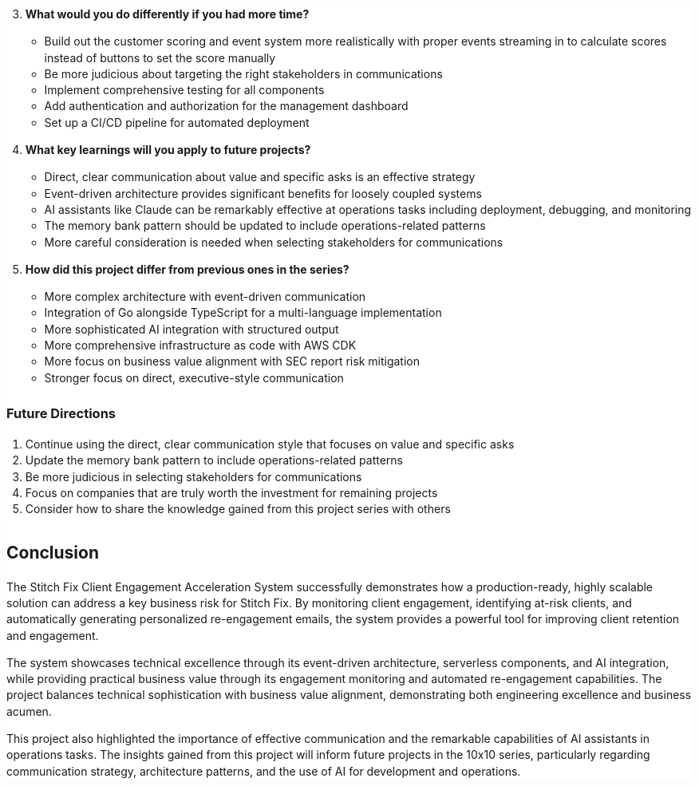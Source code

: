 3. **What would you do differently if you had more time?**
   - Build out the customer scoring and event system more realistically with proper events streaming in to calculate scores instead of buttons to set the score manually
   - Be more judicious about targeting the right stakeholders in communications
   - Implement comprehensive testing for all components
   - Add authentication and authorization for the management dashboard
   - Set up a CI/CD pipeline for automated deployment

4. **What key learnings will you apply to future projects?**
   - Direct, clear communication about value and specific asks is an effective strategy
   - Event-driven architecture provides significant benefits for loosely coupled systems
   - AI assistants like Claude can be remarkably effective at operations tasks including deployment, debugging, and monitoring
   - The memory bank pattern should be updated to include operations-related patterns
   - More careful consideration is needed when selecting stakeholders for communications

5. **How did this project differ from previous ones in the series?**
   - More complex architecture with event-driven communication
   - Integration of Go alongside TypeScript for a multi-language implementation
   - More sophisticated AI integration with structured output
   - More comprehensive infrastructure as code with AWS CDK
   - More focus on business value alignment with SEC report risk mitigation
   - Stronger focus on direct, executive-style communication

### Future Directions

1. Continue using the direct, clear communication style that focuses on value and specific asks
2. Update the memory bank pattern to include operations-related patterns
3. Be more judicious in selecting stakeholders for communications
4. Focus on companies that are truly worth the investment for remaining projects
5. Consider how to share the knowledge gained from this project series with others

## Conclusion

The Stitch Fix Client Engagement Acceleration System successfully demonstrates how a production-ready, highly scalable solution can address a key business risk for Stitch Fix. By monitoring client engagement, identifying at-risk clients, and automatically generating personalized re-engagement emails, the system provides a powerful tool for improving client retention and engagement.

The system showcases technical excellence through its event-driven architecture, serverless components, and AI integration, while providing practical business value through its engagement monitoring and automated re-engagement capabilities. The project balances technical sophistication with business value alignment, demonstrating both engineering excellence and business acumen.

This project also highlighted the importance of effective communication and the remarkable capabilities of AI assistants in operations tasks. The insights gained from this project will inform future projects in the 10x10 series, particularly regarding communication strategy, architecture patterns, and the use of AI for development and operations.